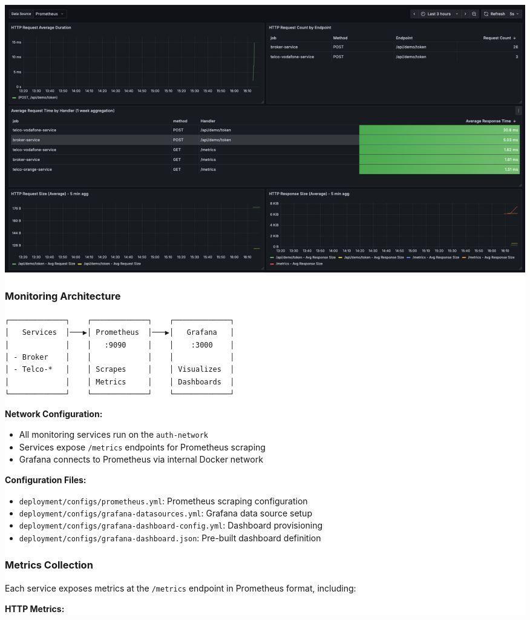 ![Grafana Dashboard Example](grafana_example.png)

### Monitoring Architecture

```
┌─────────────┐    ┌─────────────┐    ┌─────────────┐
│   Services  │───▶│ Prometheus  │───▶│   Grafana   │
│             │    │   :9090     │    │    :3000    │
│ - Broker    │    │             │    │             │
│ - Telco-*   │    │ Scrapes     │    │ Visualizes  │
│             │    │ Metrics     │    │ Dashboards  │
└─────────────┘    └─────────────┘    └─────────────┘
```

**Network Configuration:**

-   All monitoring services run on the `auth-network`
-   Services expose `/metrics` endpoints for Prometheus scraping
-   Grafana connects to Prometheus via internal Docker network

**Configuration Files:**

-   `deployment/configs/prometheus.yml`: Prometheus scraping configuration
-   `deployment/configs/grafana-datasources.yml`: Grafana data source setup
-   `deployment/configs/grafana-dashboard-config.yml`: Dashboard provisioning
-   `deployment/configs/grafana-dashboard.json`: Pre-built dashboard definition

### Metrics Collection

Each service exposes metrics at the `/metrics` endpoint in Prometheus format, including:

**HTTP Metrics:**
